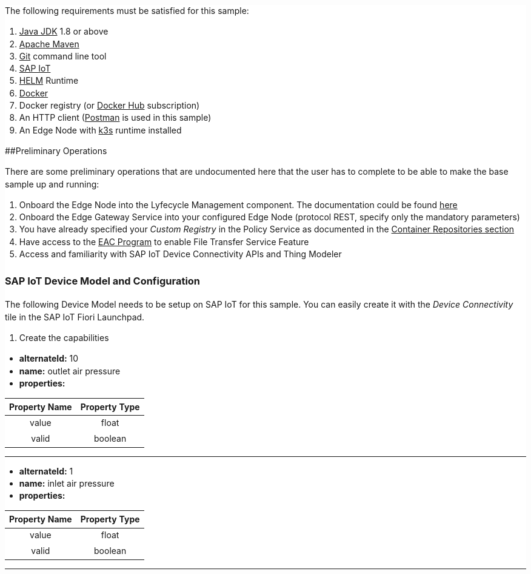 The following requirements must be satisfied for this sample:
1. [Java JDK](https://www.java.com/en/download/) 1.8 or above
2. [Apache Maven](https://maven.apache.org/download.cgi)
3. [Git](https://git-scm.com/downloads)  command line tool
4. [SAP IoT](https://www.sap.com/products/iot-data-services.html)
5. [HELM](https://helm.sh) Runtime
6. [Docker](https://www.docker.com)
7. Docker registry (or [Docker Hub](https://hub.docker.com) subscription)
8. An HTTP client ([Postman](https://www.postman.com) is used in this sample)
9. An Edge Node with [k3s](https://k3s.io/) runtime installed

##Preliminary Operations

There are some preliminary operations that are undocumented here that the user has to complete to be able to make the base sample up and running:

1. Onboard the Edge Node into the Lyfecycle Management component. The documentation could be found [here](https://help.sap.com/viewer/DRAFT/247022ddd1744053af376344471c0821/2106a/en-US/7e0ddf3d1ef24a42b68cd75fc526302c.html#a87466766a704c83bd129208a1eda8b3.html)
2. Onboard the Edge Gateway Service into your configured Edge Node (protocol REST, specify only the mandatory parameters)
3. You have already specified your _Custom Registry_ in the Policy Service as documented in the [Container Repositories section](https://help.sap.com/viewer/DRAFT/247022ddd1744053af376344471c0821/2106a/en-US/16b6665724604622b96aa8359ab112a5.html)
4. Have access to the [EAC Program](https://help.sap.com/viewer/DRAFT/6207c716025a46ac903072ecd8d71053/2106a/en-US) to enable File Transfer Service Feature
5. Access and familiarity with SAP IoT Device Connectivity APIs and Thing Modeler

### SAP IoT Device Model and Configuration

The following Device Model needs to be setup on SAP IoT for this sample. You can easily create it with the _Device Connectivity_ tile in the SAP IoT Fiori Launchpad.

1. 	Create the capabilities
- **alternateId:**	10
- **name:**	outlet air pressure
- **properties:**
		
| Property Name 	| Property Type 	|
|:-------------:	|:-------------:	|
| value 	| float 	|
| valid 	| boolean 	|
---
- **alternateId:**	1
- **name:**	inlet air pressure
- **properties:**

| Property Name 	| Property Type 	|
|:-------------:	|:-------------:	|
| value 	| float 	|
| valid 	| boolean 	|
---
